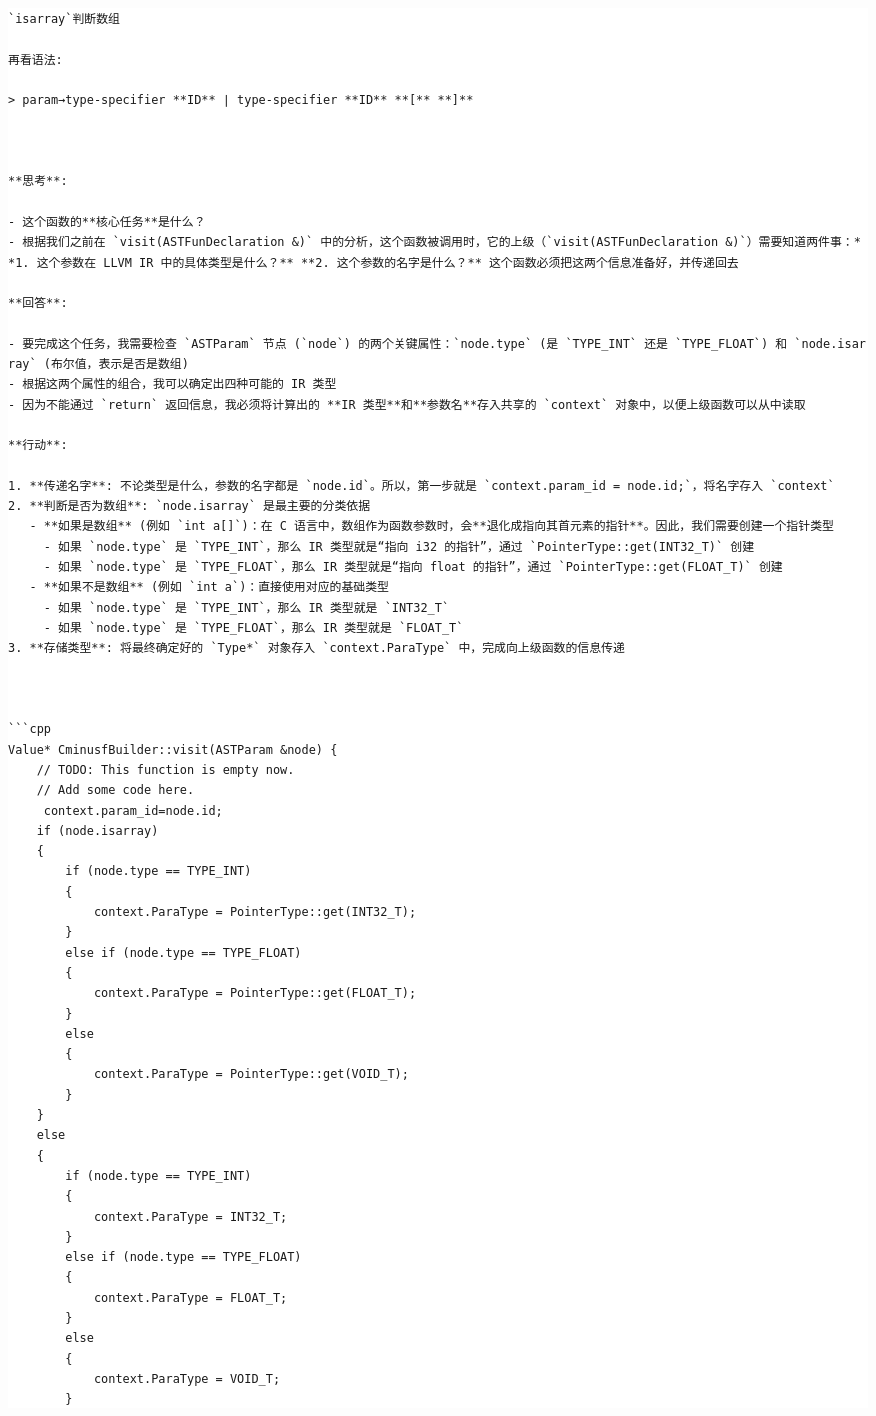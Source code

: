     `isarray`判断数组
  
    再看语法:
  
    > param→type-specifier **ID** ∣ type-specifier **ID** **[** **]**
  
    
  
    **思考**:
  
    - 这个函数的**核心任务**是什么？
    - 根据我们之前在 `visit(ASTFunDeclaration &)` 中的分析，这个函数被调用时，它的上级（`visit(ASTFunDeclaration &)`）需要知道两件事：**1. 这个参数在 LLVM IR 中的具体类型是什么？** **2. 这个参数的名字是什么？** 这个函数必须把这两个信息准备好，并传递回去
  
    **回答**:
  
    - 要完成这个任务，我需要检查 `ASTParam` 节点 (`node`) 的两个关键属性：`node.type` (是 `TYPE_INT` 还是 `TYPE_FLOAT`) 和 `node.isarray` (布尔值，表示是否是数组)
    - 根据这两个属性的组合，我可以确定出四种可能的 IR 类型
    - 因为不能通过 `return` 返回信息，我必须将计算出的 **IR 类型**和**参数名**存入共享的 `context` 对象中，以便上级函数可以从中读取
  
    **行动**:
  
    1. **传递名字**: 不论类型是什么，参数的名字都是 `node.id`。所以，第一步就是 `context.param_id = node.id;`，将名字存入 `context`
    2. **判断是否为数组**: `node.isarray` 是最主要的分类依据
       - **如果是数组** (例如 `int a[]`)：在 C 语言中，数组作为函数参数时，会**退化成指向其首元素的指针**。因此，我们需要创建一个指针类型
         - 如果 `node.type` 是 `TYPE_INT`，那么 IR 类型就是“指向 i32 的指针”，通过 `PointerType::get(INT32_T)` 创建
         - 如果 `node.type` 是 `TYPE_FLOAT`，那么 IR 类型就是“指向 float 的指针”，通过 `PointerType::get(FLOAT_T)` 创建
       - **如果不是数组** (例如 `int a`)：直接使用对应的基础类型
         - 如果 `node.type` 是 `TYPE_INT`，那么 IR 类型就是 `INT32_T`
         - 如果 `node.type` 是 `TYPE_FLOAT`，那么 IR 类型就是 `FLOAT_T`
    3. **存储类型**: 将最终确定好的 `Type*` 对象存入 `context.ParaType` 中，完成向上级函数的信息传递 
  
    
  
    ```cpp
    Value* CminusfBuilder::visit(ASTParam &node) {
        // TODO: This function is empty now.
        // Add some code here.
         context.param_id=node.id;
        if (node.isarray)
        {
            if (node.type == TYPE_INT)
            {
                context.ParaType = PointerType::get(INT32_T);
            }
            else if (node.type == TYPE_FLOAT)
            {
                context.ParaType = PointerType::get(FLOAT_T);
            }
            else
            {
                context.ParaType = PointerType::get(VOID_T);
            }
        }
        else
        {
            if (node.type == TYPE_INT)
            {
                context.ParaType = INT32_T;
            }
            else if (node.type == TYPE_FLOAT)
            {
                context.ParaType = FLOAT_T;
            }
            else
            {
                context.ParaType = VOID_T;
            }